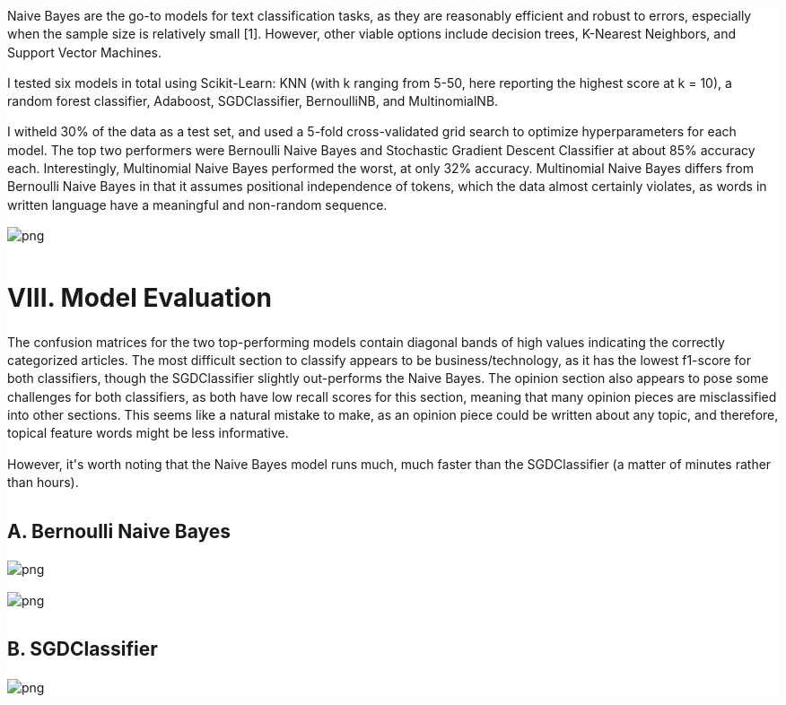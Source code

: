 Naive Bayes are the go-to models for text classification tasks, as they are reasonably efficient and robust to errors, especially when the sample size is relatively small [1]. However, other viable options include decision trees, K-Nearest Neighbors, and Support Vector Machines.

I tested six models in total using Scikit-Learn: KNN (with k ranging from 5-50, here reporting the highest score at k = 10), a random forest classifier, Adaboost, SGDClassifier, BernoulliNB, and MultinomialNB.

I witheld 30% of the data as a test set, and used a 5-fold cross-validated grid search to optimize hyperparameters for each model. The top two performers were Bernoulli Naive Bayes and Stochastic Gradient Descent Classifier at about 85% accuracy each. Interestingly, Multinomial Naive Bayes performed the worst, at only 32% accuracy. Multinomial Naive Bayes differs from Bernoulli Naive Bayes in that it assumes positional independence of tokens, which the data almost certainly violates, as words in written language have a meaningful and non-random sequence.



![png](/img/nlp/45_0.png)



# VIII. Model Evaluation

The confusion matrices for the two top-performing models contain diagonal bands of high values indicating the correctly categorized articles. The most difficult section to classify appears to be business/technology, as it has the lowest f1-score for both classifiers, though the SGDClassifier slightly out-performs the Naive Bayes. The opinion section also appears to pose some challenges for both classifiers, as both have low recall scores for this section, meaning that many opinion pieces are misclassified into other sections. This seems like a natural mistake to make, as an opinion piece could be written about any topic, and therefore, topical feature words might be less informative.

However, it's worth noting that the Naive Bayes model runs much, much faster than the SGDClassifier (a matter of minutes rather than hours).

## A. Bernoulli Naive Bayes



![png](/img/nlp/47_0.png)





![png](/img/nlp/48_0.png)



## B. SGDClassifier



![png](/img/nlp/50_0.png)




